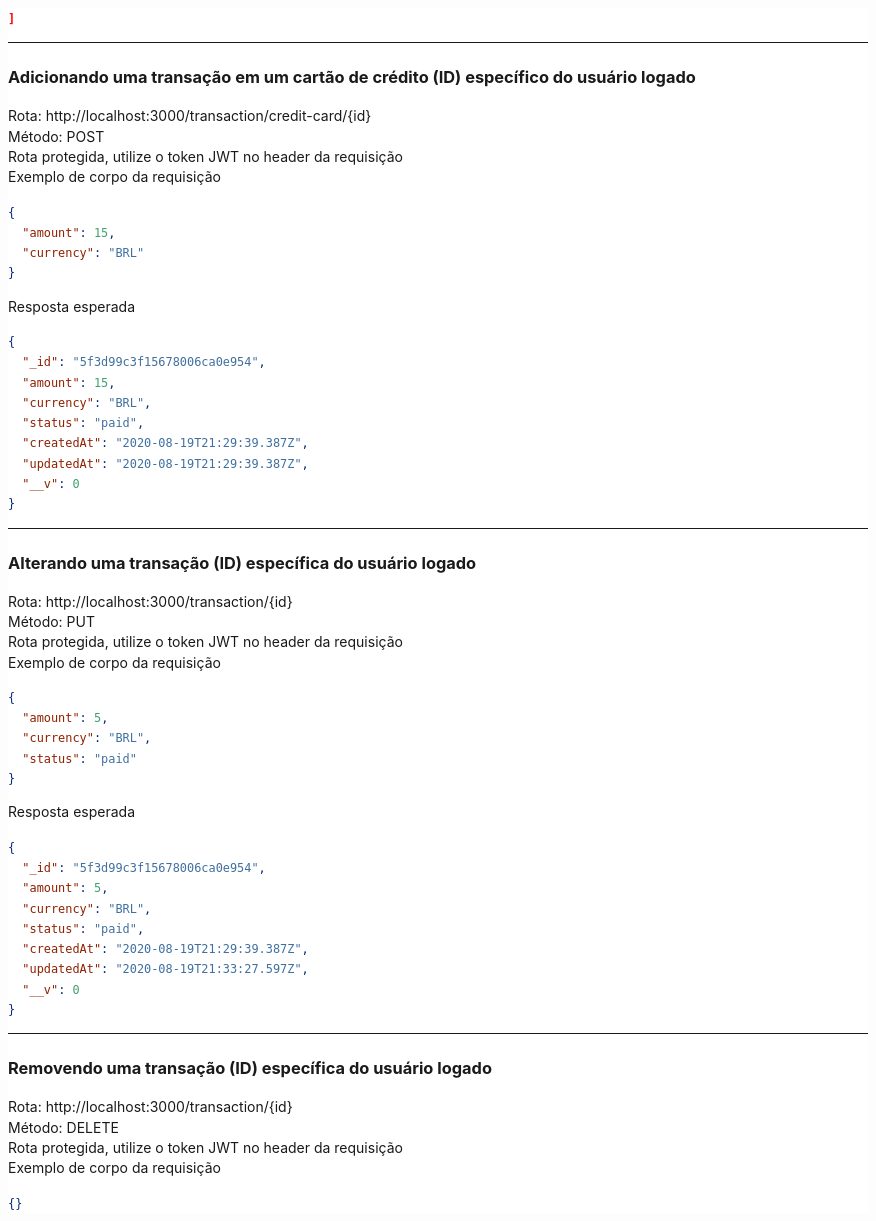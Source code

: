 ```json
]
```
-----------------
### Adicionando uma transação em um cartão de crédito (ID) específico do usuário logado
Rota: http://localhost:3000/transaction/credit-card/{id}<br/>
Método: POST</br>
Rota protegida, utilize o token JWT no header da requisição<br/>
Exemplo de corpo da requisição<br/>
```json
{
  "amount": 15,
  "currency": "BRL"
}
```
Resposta esperada<br/>
```json
{
  "_id": "5f3d99c3f15678006ca0e954",
  "amount": 15,
  "currency": "BRL",
  "status": "paid",
  "createdAt": "2020-08-19T21:29:39.387Z",
  "updatedAt": "2020-08-19T21:29:39.387Z",
  "__v": 0
}
```
-----------------
### Alterando uma transação (ID) específica do usuário logado
Rota: http://localhost:3000/transaction/{id}<br/>
Método: PUT</br>
Rota protegida, utilize o token JWT no header da requisição<br/>
Exemplo de corpo da requisição<br/>
```json
{
  "amount": 5,
  "currency": "BRL",
  "status": "paid"
}
```
Resposta esperada<br/>
```json
{
  "_id": "5f3d99c3f15678006ca0e954",
  "amount": 5,
  "currency": "BRL",
  "status": "paid",
  "createdAt": "2020-08-19T21:29:39.387Z",
  "updatedAt": "2020-08-19T21:33:27.597Z",
  "__v": 0
}
```
-----------------
### Removendo uma transação (ID) específica do usuário logado
Rota: http://localhost:3000/transaction/{id}<br/>
Método: DELETE</br>
Rota protegida, utilize o token JWT no header da requisição<br/>
Exemplo de corpo da requisição<br/>
```json
{}
```